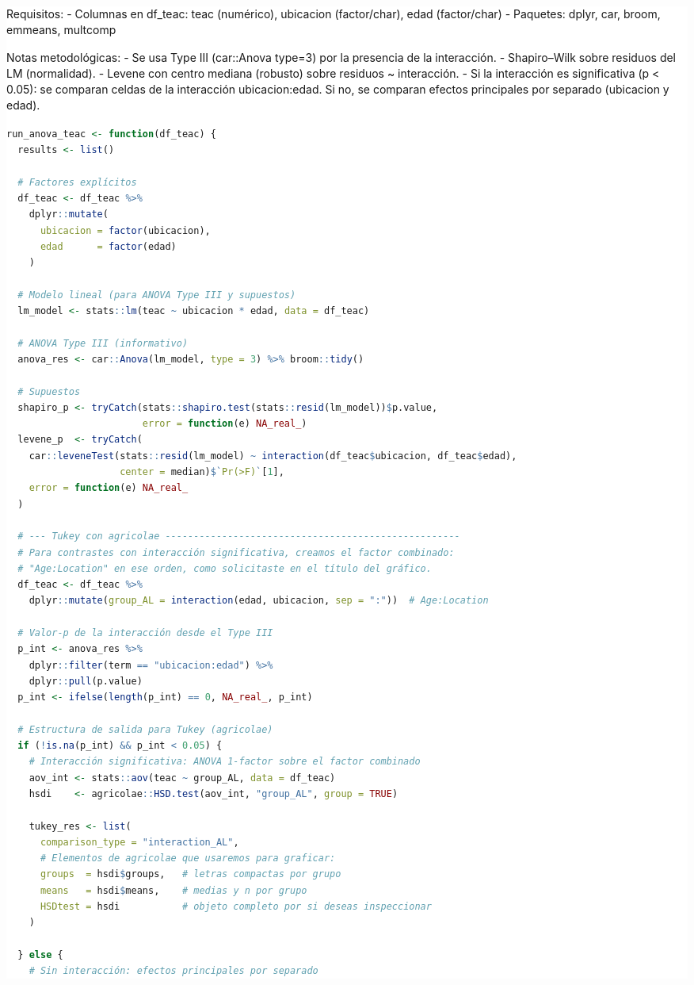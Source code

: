 Requisitos: - Columnas en df_teac: teac (numérico), ubicacion
(factor/char), edad (factor/char) - Paquetes: dplyr, car, broom,
emmeans, multcomp

Notas metodológicas: - Se usa Type III (car::Anova type=3) por la
presencia de la interacción. - Shapiro–Wilk sobre residuos del LM
(normalidad). - Levene con centro mediana (robusto) sobre residuos ~
interacción. - Si la interacción es significativa (p \< 0.05): se
comparan celdas de la interacción ubicacion:edad. Si no, se comparan
efectos principales por separado (ubicacion y edad).

``` r
run_anova_teac <- function(df_teac) {
  results <- list()

  # Factores explícitos
  df_teac <- df_teac %>%
    dplyr::mutate(
      ubicacion = factor(ubicacion),
      edad      = factor(edad)
    )

  # Modelo lineal (para ANOVA Type III y supuestos)
  lm_model <- stats::lm(teac ~ ubicacion * edad, data = df_teac)

  # ANOVA Type III (informativo)
  anova_res <- car::Anova(lm_model, type = 3) %>% broom::tidy()

  # Supuestos
  shapiro_p <- tryCatch(stats::shapiro.test(stats::resid(lm_model))$p.value,
                        error = function(e) NA_real_)
  levene_p  <- tryCatch(
    car::leveneTest(stats::resid(lm_model) ~ interaction(df_teac$ubicacion, df_teac$edad),
                    center = median)$`Pr(>F)`[1],
    error = function(e) NA_real_
  )

  # --- Tukey con agricolae ----------------------------------------------------
  # Para contrastes con interacción significativa, creamos el factor combinado:
  # "Age:Location" en ese orden, como solicitaste en el título del gráfico.
  df_teac <- df_teac %>%
    dplyr::mutate(group_AL = interaction(edad, ubicacion, sep = ":"))  # Age:Location

  # Valor-p de la interacción desde el Type III
  p_int <- anova_res %>%
    dplyr::filter(term == "ubicacion:edad") %>%
    dplyr::pull(p.value)
  p_int <- ifelse(length(p_int) == 0, NA_real_, p_int)

  # Estructura de salida para Tukey (agricolae)
  if (!is.na(p_int) && p_int < 0.05) {
    # Interacción significativa: ANOVA 1-factor sobre el factor combinado
    aov_int <- stats::aov(teac ~ group_AL, data = df_teac)
    hsdi    <- agricolae::HSD.test(aov_int, "group_AL", group = TRUE)

    tukey_res <- list(
      comparison_type = "interaction_AL",
      # Elementos de agricolae que usaremos para graficar:
      groups  = hsdi$groups,   # letras compactas por grupo
      means   = hsdi$means,    # medias y n por grupo
      HSDtest = hsdi           # objeto completo por si deseas inspeccionar
    )

  } else {
    # Sin interacción: efectos principales por separado
```